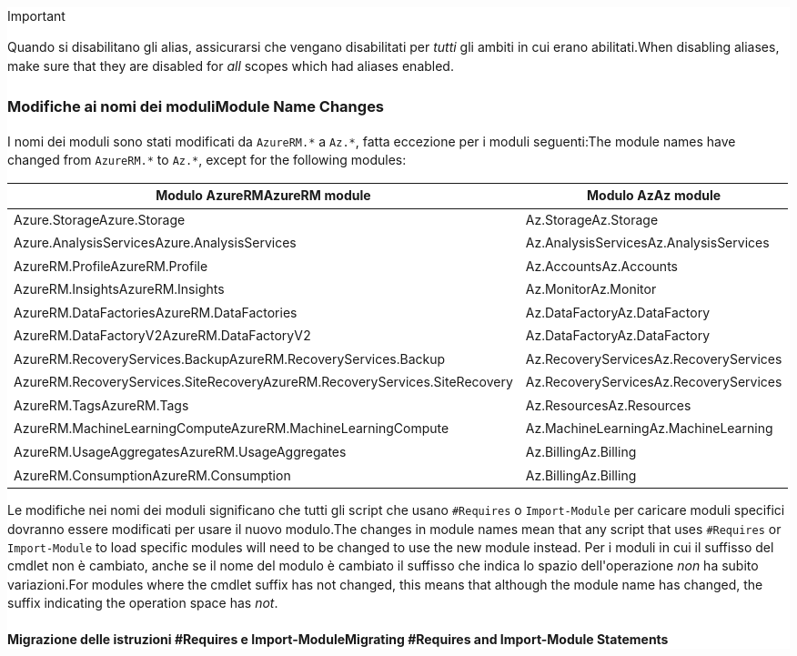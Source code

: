 > [!IMPORTANT]
> <span data-ttu-id="37a28-152">Quando si disabilitano gli alias, assicurarsi che vengano disabilitati per _tutti_ gli ambiti in cui erano abilitati.</span><span class="sxs-lookup"><span data-stu-id="37a28-152">When disabling aliases, make sure that they are disabled for _all_ scopes which had aliases enabled.</span></span>

### <a name="module-name-changes"></a><span data-ttu-id="37a28-153">Modifiche ai nomi dei moduli</span><span class="sxs-lookup"><span data-stu-id="37a28-153">Module Name Changes</span></span>

<span data-ttu-id="37a28-154">I nomi dei moduli sono stati modificati da `AzureRM.*` a `Az.*`, fatta eccezione per i moduli seguenti:</span><span class="sxs-lookup"><span data-stu-id="37a28-154">The module names have changed from `AzureRM.*` to `Az.*`, except for the following modules:</span></span>

| <span data-ttu-id="37a28-155">Modulo AzureRM</span><span class="sxs-lookup"><span data-stu-id="37a28-155">AzureRM module</span></span> | <span data-ttu-id="37a28-156">Modulo Az</span><span class="sxs-lookup"><span data-stu-id="37a28-156">Az module</span></span> |
|----------------|-----------|
| <span data-ttu-id="37a28-157">Azure.Storage</span><span class="sxs-lookup"><span data-stu-id="37a28-157">Azure.Storage</span></span> | <span data-ttu-id="37a28-158">Az.Storage</span><span class="sxs-lookup"><span data-stu-id="37a28-158">Az.Storage</span></span> |
| <span data-ttu-id="37a28-159">Azure.AnalysisServices</span><span class="sxs-lookup"><span data-stu-id="37a28-159">Azure.AnalysisServices</span></span> | <span data-ttu-id="37a28-160">Az.AnalysisServices</span><span class="sxs-lookup"><span data-stu-id="37a28-160">Az.AnalysisServices</span></span> |
| <span data-ttu-id="37a28-161">AzureRM.Profile</span><span class="sxs-lookup"><span data-stu-id="37a28-161">AzureRM.Profile</span></span> | <span data-ttu-id="37a28-162">Az.Accounts</span><span class="sxs-lookup"><span data-stu-id="37a28-162">Az.Accounts</span></span> |
| <span data-ttu-id="37a28-163">AzureRM.Insights</span><span class="sxs-lookup"><span data-stu-id="37a28-163">AzureRM.Insights</span></span> | <span data-ttu-id="37a28-164">Az.Monitor</span><span class="sxs-lookup"><span data-stu-id="37a28-164">Az.Monitor</span></span> |
| <span data-ttu-id="37a28-165">AzureRM.DataFactories</span><span class="sxs-lookup"><span data-stu-id="37a28-165">AzureRM.DataFactories</span></span> | <span data-ttu-id="37a28-166">Az.DataFactory</span><span class="sxs-lookup"><span data-stu-id="37a28-166">Az.DataFactory</span></span> |
| <span data-ttu-id="37a28-167">AzureRM.DataFactoryV2</span><span class="sxs-lookup"><span data-stu-id="37a28-167">AzureRM.DataFactoryV2</span></span> | <span data-ttu-id="37a28-168">Az.DataFactory</span><span class="sxs-lookup"><span data-stu-id="37a28-168">Az.DataFactory</span></span> |
| <span data-ttu-id="37a28-169">AzureRM.RecoveryServices.Backup</span><span class="sxs-lookup"><span data-stu-id="37a28-169">AzureRM.RecoveryServices.Backup</span></span> | <span data-ttu-id="37a28-170">Az.RecoveryServices</span><span class="sxs-lookup"><span data-stu-id="37a28-170">Az.RecoveryServices</span></span> |
| <span data-ttu-id="37a28-171">AzureRM.RecoveryServices.SiteRecovery</span><span class="sxs-lookup"><span data-stu-id="37a28-171">AzureRM.RecoveryServices.SiteRecovery</span></span> | <span data-ttu-id="37a28-172">Az.RecoveryServices</span><span class="sxs-lookup"><span data-stu-id="37a28-172">Az.RecoveryServices</span></span> |
| <span data-ttu-id="37a28-173">AzureRM.Tags</span><span class="sxs-lookup"><span data-stu-id="37a28-173">AzureRM.Tags</span></span> | <span data-ttu-id="37a28-174">Az.Resources</span><span class="sxs-lookup"><span data-stu-id="37a28-174">Az.Resources</span></span> |
| <span data-ttu-id="37a28-175">AzureRM.MachineLearningCompute</span><span class="sxs-lookup"><span data-stu-id="37a28-175">AzureRM.MachineLearningCompute</span></span> | <span data-ttu-id="37a28-176">Az.MachineLearning</span><span class="sxs-lookup"><span data-stu-id="37a28-176">Az.MachineLearning</span></span> |
| <span data-ttu-id="37a28-177">AzureRM.UsageAggregates</span><span class="sxs-lookup"><span data-stu-id="37a28-177">AzureRM.UsageAggregates</span></span> | <span data-ttu-id="37a28-178">Az.Billing</span><span class="sxs-lookup"><span data-stu-id="37a28-178">Az.Billing</span></span> |
| <span data-ttu-id="37a28-179">AzureRM.Consumption</span><span class="sxs-lookup"><span data-stu-id="37a28-179">AzureRM.Consumption</span></span> | <span data-ttu-id="37a28-180">Az.Billing</span><span class="sxs-lookup"><span data-stu-id="37a28-180">Az.Billing</span></span> |

<span data-ttu-id="37a28-181">Le modifiche nei nomi dei moduli significano che tutti gli script che usano `#Requires` o `Import-Module` per caricare moduli specifici dovranno essere modificati per usare il nuovo modulo.</span><span class="sxs-lookup"><span data-stu-id="37a28-181">The changes in module names mean that any script that uses `#Requires` or `Import-Module` to load specific modules will need to be changed to use the new module instead.</span></span> <span data-ttu-id="37a28-182">Per i moduli in cui il suffisso del cmdlet non è cambiato, anche se il nome del modulo è cambiato il suffisso che indica lo spazio dell'operazione _non_ ha subito variazioni.</span><span class="sxs-lookup"><span data-stu-id="37a28-182">For modules where the cmdlet suffix has not changed, this means that although the module name has changed, the suffix indicating the operation space has _not_.</span></span>

#### <a name="migrating-requires-and-import-module-statements"></a><span data-ttu-id="37a28-183">Migrazione delle istruzioni #Requires e Import-Module</span><span class="sxs-lookup"><span data-stu-id="37a28-183">Migrating #Requires and Import-Module Statements</span></span>
